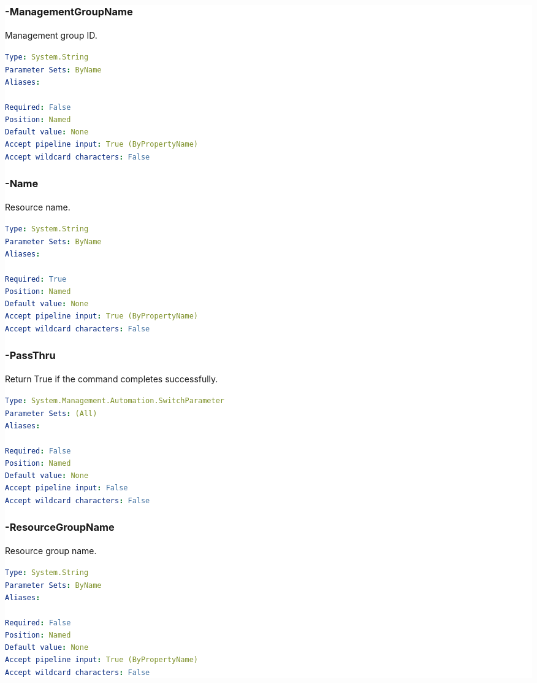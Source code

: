 ### -ManagementGroupName
Management group ID.

```yaml
Type: System.String
Parameter Sets: ByName
Aliases:

Required: False
Position: Named
Default value: None
Accept pipeline input: True (ByPropertyName)
Accept wildcard characters: False
```

### -Name
Resource name.

```yaml
Type: System.String
Parameter Sets: ByName
Aliases:

Required: True
Position: Named
Default value: None
Accept pipeline input: True (ByPropertyName)
Accept wildcard characters: False
```

### -PassThru
Return True if the command completes successfully.

```yaml
Type: System.Management.Automation.SwitchParameter
Parameter Sets: (All)
Aliases:

Required: False
Position: Named
Default value: None
Accept pipeline input: False
Accept wildcard characters: False
```

### -ResourceGroupName
Resource group name.

```yaml
Type: System.String
Parameter Sets: ByName
Aliases:

Required: False
Position: Named
Default value: None
Accept pipeline input: True (ByPropertyName)
Accept wildcard characters: False
```
